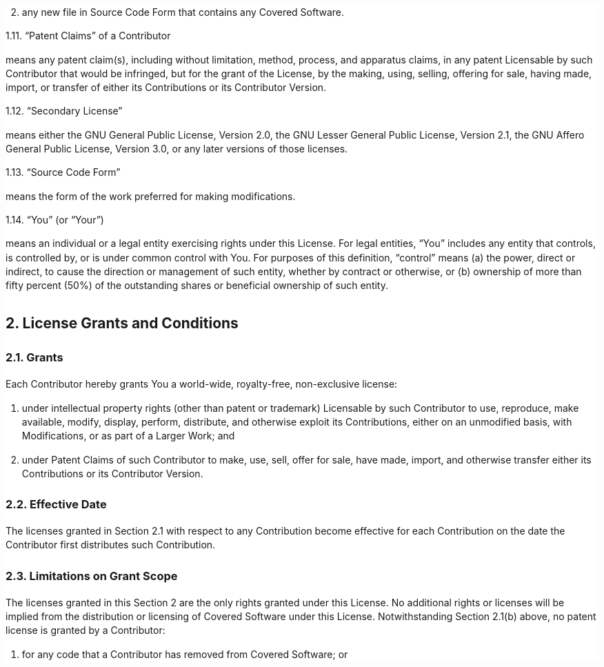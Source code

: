 2. any new file in Source Code Form that contains any Covered Software.

1.11. “Patent Claims” of a Contributor

means any patent claim(s), including without limitation, method, process, and apparatus claims, in
any patent Licensable by such Contributor that would be infringed, but for the grant of the License,
by the making, using, selling, offering for sale, having made, import, or transfer of either its
Contributions or its Contributor Version.

1.12. “Secondary License”

means either the GNU General Public License, Version 2.0, the GNU Lesser General Public License,
Version 2.1, the GNU Affero General Public License, Version 3.0, or any later versions of those
licenses.

1.13. “Source Code Form”

means the form of the work preferred for making modifications.

1.14. “You” (or “Your”)

means an individual or a legal entity exercising rights under this License. For legal entities,
“You” includes any entity that controls, is controlled by, or is under common control with You. For
purposes of this definition, “control” means (a) the power, direct or indirect, to cause the
direction or management of such entity, whether by contract or otherwise, or (b) ownership of more
than fifty percent (50%) of the outstanding shares or beneficial ownership of such entity.

2\. License Grants and Conditions
---------------------------------

### 2.1. Grants

Each Contributor hereby grants You a world-wide, royalty-free, non-exclusive license:

1. under intellectual property rights (other than patent or trademark) Licensable by such
   Contributor to use, reproduce, make available, modify, display, perform, distribute, and
   otherwise exploit its Contributions, either on an unmodified basis, with Modifications, or as
   part of a Larger Work; and

2. under Patent Claims of such Contributor to make, use, sell, offer for sale, have made, import,
   and otherwise transfer either its Contributions or its Contributor Version.

### 2.2. Effective Date

The licenses granted in Section 2.1 with respect to any Contribution become effective for each
Contribution on the date the Contributor first distributes such Contribution.

### 2.3. Limitations on Grant Scope

The licenses granted in this Section 2 are the only rights granted under this License. No additional
rights or licenses will be implied from the distribution or licensing of Covered Software under this
License. Notwithstanding Section 2.1(b) above, no patent license is granted by a Contributor:

1. for any code that a Contributor has removed from Covered Software; or
